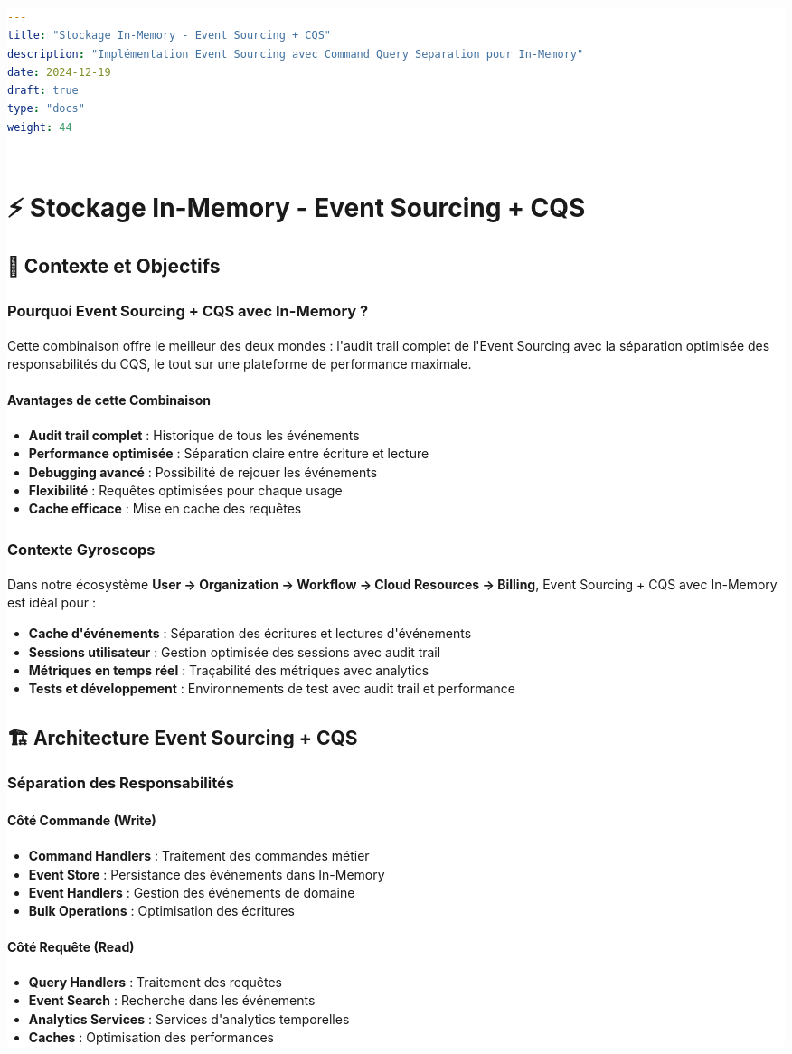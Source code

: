 ```yaml
---
title: "Stockage In-Memory - Event Sourcing + CQS"
description: "Implémentation Event Sourcing avec Command Query Separation pour In-Memory"
date: 2024-12-19
draft: true
type: "docs"
weight: 44
---
```


# ⚡ Stockage In-Memory - Event Sourcing + CQS

## 🎯 **Contexte et Objectifs**

### **Pourquoi Event Sourcing + CQS avec In-Memory ?**

Cette combinaison offre le meilleur des deux mondes : l'audit trail complet de l'Event Sourcing avec la séparation optimisée des responsabilités du CQS, le tout sur une plateforme de performance maximale.

#### **Avantages de cette Combinaison**
- **Audit trail complet** : Historique de tous les événements
- **Performance optimisée** : Séparation claire entre écriture et lecture
- **Debugging avancé** : Possibilité de rejouer les événements
- **Flexibilité** : Requêtes optimisées pour chaque usage
- **Cache efficace** : Mise en cache des requêtes

### **Contexte Gyroscops**

Dans notre écosystème **User → Organization → Workflow → Cloud Resources → Billing**, Event Sourcing + CQS avec In-Memory est idéal pour :
- **Cache d'événements** : Séparation des écritures et lectures d'événements
- **Sessions utilisateur** : Gestion optimisée des sessions avec audit trail
- **Métriques en temps réel** : Traçabilité des métriques avec analytics
- **Tests et développement** : Environnements de test avec audit trail et performance

## 🏗️ **Architecture Event Sourcing + CQS**

### **Séparation des Responsabilités**

#### **Côté Commande (Write)**
- **Command Handlers** : Traitement des commandes métier
- **Event Store** : Persistance des événements dans In-Memory
- **Event Handlers** : Gestion des événements de domaine
- **Bulk Operations** : Optimisation des écritures

#### **Côté Requête (Read)**
- **Query Handlers** : Traitement des requêtes
- **Event Search** : Recherche dans les événements
- **Analytics Services** : Services d'analytics temporelles
- **Caches** : Optimisation des performances
